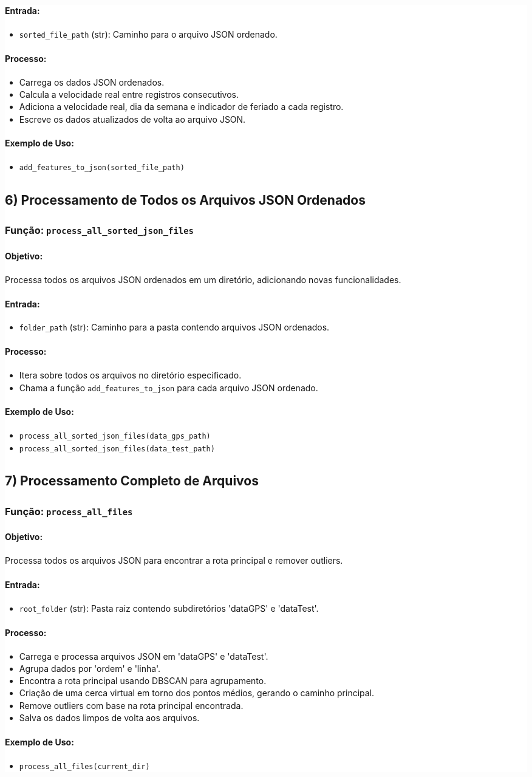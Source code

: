 #### Entrada:
- `sorted_file_path` (str): Caminho para o arquivo JSON ordenado.

#### Processo:
- Carrega os dados JSON ordenados.
- Calcula a velocidade real entre registros consecutivos.
- Adiciona a velocidade real, dia da semana e indicador de feriado a cada registro.
- Escreve os dados atualizados de volta ao arquivo JSON.

#### Exemplo de Uso:
- `add_features_to_json(sorted_file_path)`

## 6) Processamento de Todos os Arquivos JSON Ordenados

### Função: `process_all_sorted_json_files`

#### Objetivo:
Processa todos os arquivos JSON ordenados em um diretório, adicionando novas funcionalidades.

#### Entrada:
- `folder_path` (str): Caminho para a pasta contendo arquivos JSON ordenados.

#### Processo:
- Itera sobre todos os arquivos no diretório especificado.
- Chama a função `add_features_to_json` para cada arquivo JSON ordenado.

#### Exemplo de Uso:
- `process_all_sorted_json_files(data_gps_path)`
- `process_all_sorted_json_files(data_test_path)`

## 7) Processamento Completo de Arquivos

### Função: `process_all_files`

#### Objetivo:
Processa todos os arquivos JSON para encontrar a rota principal e remover outliers.

#### Entrada:
- `root_folder` (str): Pasta raiz contendo subdiretórios 'dataGPS' e 'dataTest'.

#### Processo:
- Carrega e processa arquivos JSON em 'dataGPS' e 'dataTest'.
- Agrupa dados por 'ordem' e 'linha'.
- Encontra a rota principal usando DBSCAN para agrupamento.
- Criação de uma cerca virtual em torno dos pontos médios, gerando o caminho principal.
- Remove outliers com base na rota principal encontrada.
- Salva os dados limpos de volta aos arquivos.

#### Exemplo de Uso:
- `process_all_files(current_dir)`

